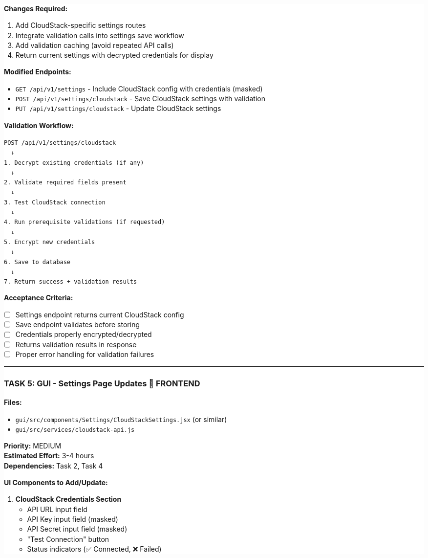 **Changes Required:**
1. Add CloudStack-specific settings routes
2. Integrate validation calls into settings save workflow
3. Add validation caching (avoid repeated API calls)
4. Return current settings with decrypted credentials for display

**Modified Endpoints:**
- `GET /api/v1/settings` - Include CloudStack config with credentials (masked)
- `POST /api/v1/settings/cloudstack` - Save CloudStack settings with validation
- `PUT /api/v1/settings/cloudstack` - Update CloudStack settings

**Validation Workflow:**
```
POST /api/v1/settings/cloudstack
  ↓
1. Decrypt existing credentials (if any)
  ↓
2. Validate required fields present
  ↓
3. Test CloudStack connection
  ↓
4. Run prerequisite validations (if requested)
  ↓
5. Encrypt new credentials
  ↓
6. Save to database
  ↓
7. Return success + validation results
```

**Acceptance Criteria:**
- [ ] Settings endpoint returns current CloudStack config
- [ ] Save endpoint validates before storing
- [ ] Credentials properly encrypted/decrypted
- [ ] Returns validation results in response
- [ ] Proper error handling for validation failures

---

### **TASK 5: GUI - Settings Page Updates** 🎨 FRONTEND
**Files:**
- `gui/src/components/Settings/CloudStackSettings.jsx` (or similar)
- `gui/src/services/cloudstack-api.js`

**Priority:** MEDIUM  
**Estimated Effort:** 3-4 hours  
**Dependencies:** Task 2, Task 4

**UI Components to Add/Update:**

1. **CloudStack Credentials Section**
   - API URL input field
   - API Key input field (masked)
   - API Secret input field (masked)
   - "Test Connection" button
   - Status indicators (✅ Connected, ❌ Failed)
